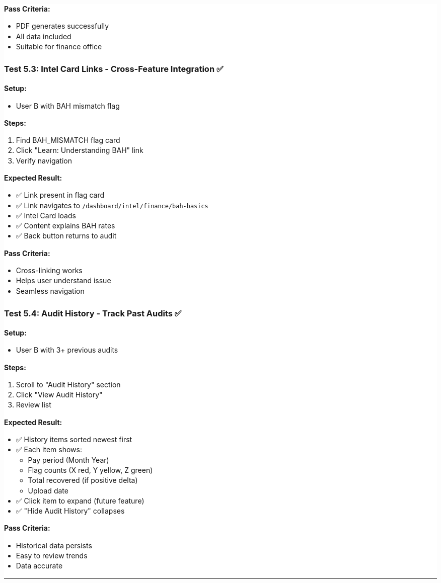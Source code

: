 **Pass Criteria:**
- PDF generates successfully
- All data included
- Suitable for finance office

### Test 5.3: Intel Card Links - Cross-Feature Integration ✅

**Setup:**
- User B with BAH mismatch flag

**Steps:**
1. Find BAH_MISMATCH flag card
2. Click "Learn: Understanding BAH" link
3. Verify navigation

**Expected Result:**
- ✅ Link present in flag card
- ✅ Link navigates to `/dashboard/intel/finance/bah-basics`
- ✅ Intel Card loads
- ✅ Content explains BAH rates
- ✅ Back button returns to audit

**Pass Criteria:**
- Cross-linking works
- Helps user understand issue
- Seamless navigation

### Test 5.4: Audit History - Track Past Audits ✅

**Setup:**
- User B with 3+ previous audits

**Steps:**
1. Scroll to "Audit History" section
2. Click "View Audit History"
3. Review list

**Expected Result:**
- ✅ History items sorted newest first
- ✅ Each item shows:
  - Pay period (Month Year)
  - Flag counts (X red, Y yellow, Z green)
  - Total recovered (if positive delta)
  - Upload date
- ✅ Click item to expand (future feature)
- ✅ "Hide Audit History" collapses

**Pass Criteria:**
- Historical data persists
- Easy to review trends
- Data accurate

---
